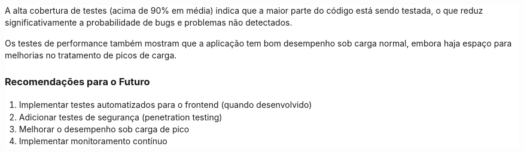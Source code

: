 A alta cobertura de testes (acima de 90% em média) indica que a maior parte do código está sendo testada, o que reduz significativamente a probabilidade de bugs e problemas não detectados.

Os testes de performance também mostram que a aplicação tem bom desempenho sob carga normal, embora haja espaço para melhorias no tratamento de picos de carga.

### Recomendações para o Futuro
1. Implementar testes automatizados para o frontend (quando desenvolvido)
2. Adicionar testes de segurança (penetration testing)
3. Melhorar o desempenho sob carga de pico
4. Implementar monitoramento contínuo

